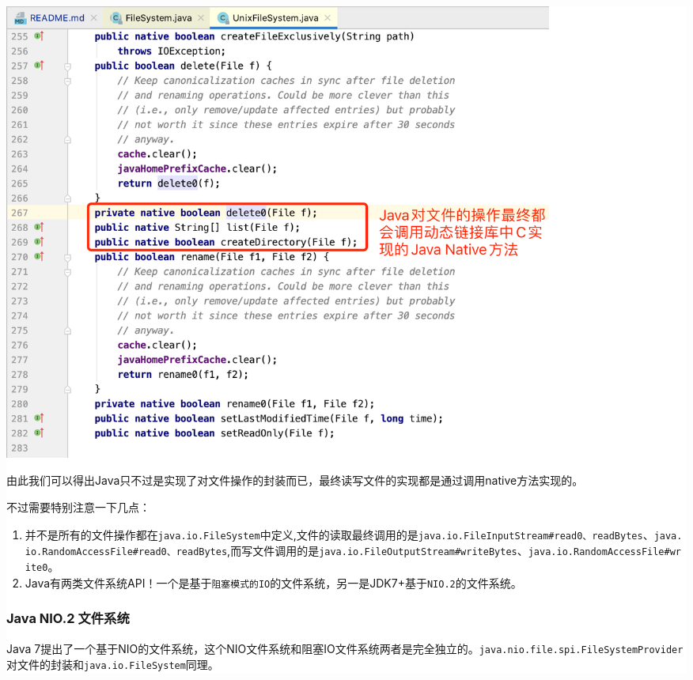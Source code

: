 <img src="image/image-20191203164635637.png" alt="img" style="zoom: 67%;" />

由此我们可以得出Java只不过是实现了对文件操作的封装而已，最终读写文件的实现都是通过调用native方法实现的。

不过需要特别注意一下几点：

1. 并不是所有的文件操作都在`java.io.FileSystem`中定义,文件的读取最终调用的是`java.io.FileInputStream#read0、readBytes`、`java.io.RandomAccessFile#read0、readBytes`,而写文件调用的是`java.io.FileOutputStream#writeBytes`、`java.io.RandomAccessFile#write0`。
2. Java有两类文件系统API！一个是基于`阻塞模式的IO`的文件系统，另一是JDK7+基于`NIO.2`的文件系统。

### Java NIO.2 文件系统

Java 7提出了一个基于NIO的文件系统，这个NIO文件系统和阻塞IO文件系统两者是完全独立的。`java.nio.file.spi.FileSystemProvider`对文件的封装和`java.io.FileSystem`同理。
